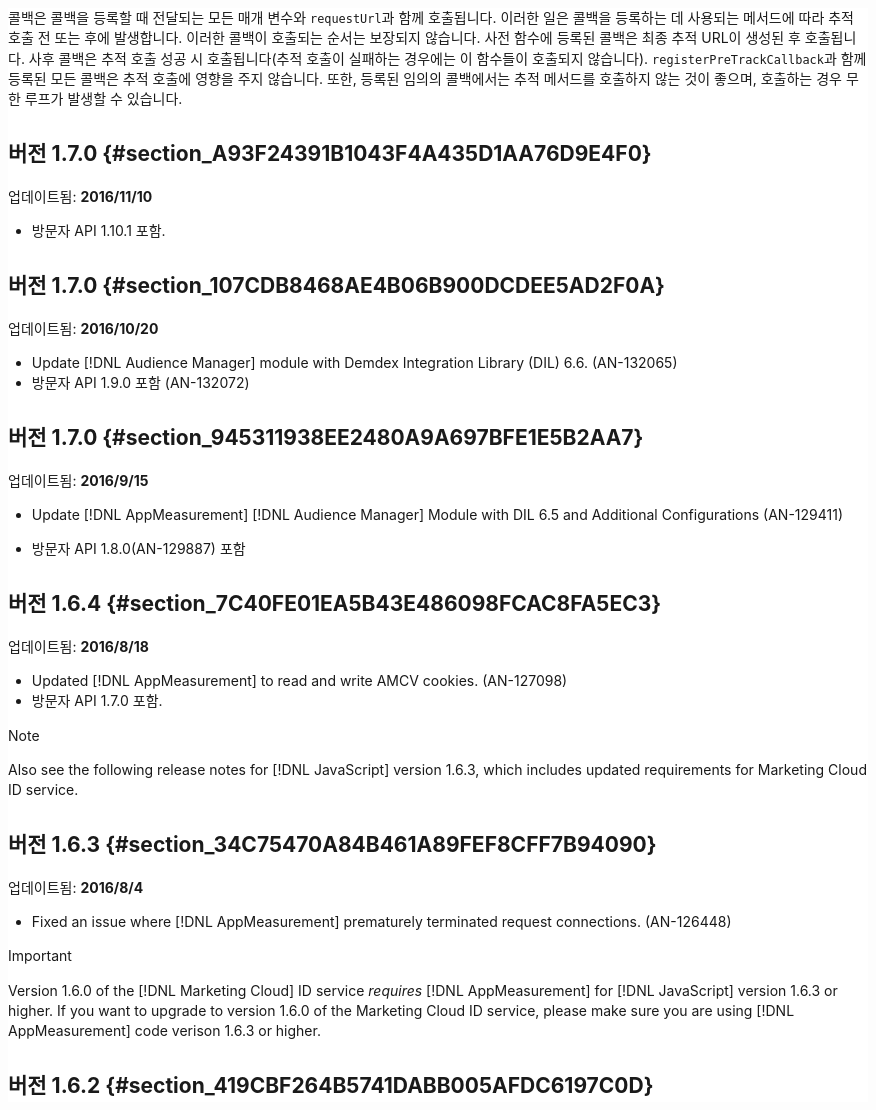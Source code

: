    콜백은 콜백을 등록할 때 전달되는 모든 매개 변수와 `requestUrl`과 함께 호출됩니다. 이러한 일은 콜백을 등록하는 데 사용되는 메서드에 따라 추적 호출 전 또는 후에 발생합니다. 이러한 콜백이 호출되는 순서는 보장되지 않습니다. 사전 함수에 등록된 콜백은 최종 추적 URL이 생성된 후 호출됩니다. 사후 콜백은 추적 호출 성공 시 호출됩니다(추적 호출이 실패하는 경우에는 이 함수들이 호출되지 않습니다). `registerPreTrackCallback`과 함께 등록된 모든 콜백은 추적 호출에 영향을 주지 않습니다. 또한, 등록된 임의의 콜백에서는 추적 메서드를 호출하지 않는 것이 좋으며, 호출하는 경우 무한 루프가 발생할 수 있습니다.

## 버전 1.7.0 {#section_A93F24391B1043F4A435D1AA76D9E4F0}

업데이트됨: **2016/11/10**

* 방문자 API 1.10.1 포함.

## 버전 1.7.0 {#section_107CDB8468AE4B06B900DCDEE5AD2F0A}

업데이트됨: **2016/10/20**

* Update [!DNL Audience Manager] module with Demdex Integration Library (DIL) 6.6. (AN-132065)
* 방문자 API 1.9.0 포함 (AN-132072)

## 버전 1.7.0 {#section_945311938EE2480A9A697BFE1E5B2AA7}

업데이트됨: **2016/9/15**

* Update [!DNL AppMeasurement] [!DNL Audience Manager] Module with DIL 6.5 and Additional Configurations (AN-129411)

* 방문자 API 1.8.0(AN-129887) 포함

## 버전 1.6.4 {#section_7C40FE01EA5B43E486098FCAC8FA5EC3}

업데이트됨: **2016/8/18**

* Updated [!DNL AppMeasurement] to read and write AMCV cookies. (AN-127098)
* 방문자 API 1.7.0 포함.

>[!NOTE]
>
>Also see the following release notes for [!DNL JavaScript] version 1.6.3, which includes updated requirements for Marketing Cloud ID service.

## 버전 1.6.3 {#section_34C75470A84B461A89FEF8CFF7B94090}

업데이트됨: **2016/8/4**

* Fixed an issue where [!DNL AppMeasurement] prematurely terminated request connections. (AN-126448)

>[!IMPORTANT]
>
>Version 1.6.0 of the [!DNL Marketing Cloud] ID service *requires* [!DNL AppMeasurement] for [!DNL JavaScript] version 1.6.3 or higher. If you want to upgrade to version 1.6.0 of the Marketing Cloud ID service, please make sure you are using [!DNL AppMeasurement] code verison 1.6.3 or higher.

## 버전 1.6.2 {#section_419CBF264B5741DABB005AFDC6197C0D}

